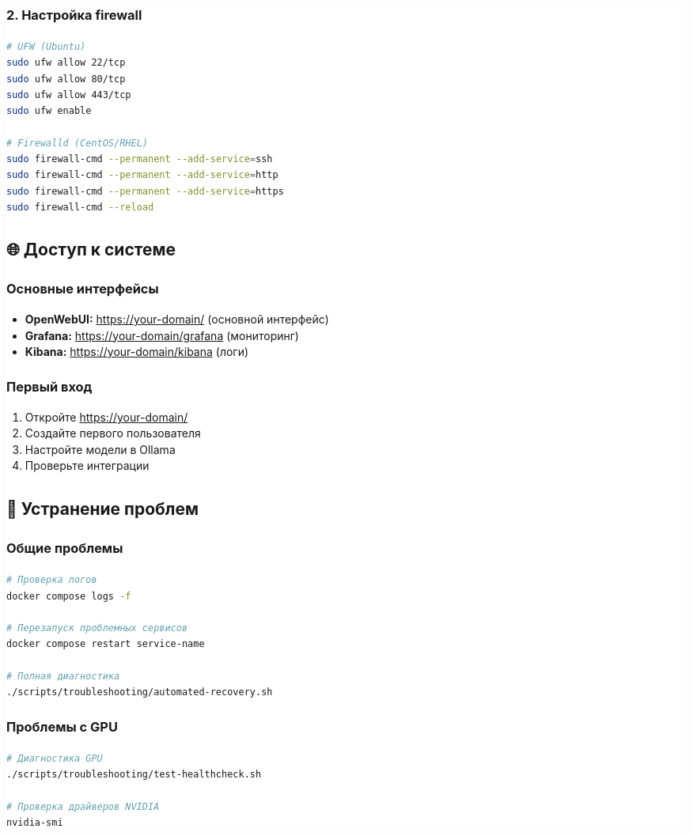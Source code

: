 ### 2. Настройка firewall

```bash
# UFW (Ubuntu)
sudo ufw allow 22/tcp
sudo ufw allow 80/tcp
sudo ufw allow 443/tcp
sudo ufw enable

# Firewalld (CentOS/RHEL)
sudo firewall-cmd --permanent --add-service=ssh
sudo firewall-cmd --permanent --add-service=http
sudo firewall-cmd --permanent --add-service=https
sudo firewall-cmd --reload
```

## 🌐 Доступ к системе

### Основные интерфейсы

- **OpenWebUI:** <https://your-domain/> (основной интерфейс)
- **Grafana:** <https://your-domain/grafana> (мониторинг)
- **Kibana:** <https://your-domain/kibana> (логи)

### Первый вход

1. Откройте <https://your-domain/>
2. Создайте первого пользователя
3. Настройте модели в Ollama
4. Проверьте интеграции

## 🔧 Устранение проблем

### Общие проблемы

```bash
# Проверка логов
docker compose logs -f

# Перезапуск проблемных сервисов
docker compose restart service-name

# Полная диагностика
./scripts/troubleshooting/automated-recovery.sh
```

### Проблемы с GPU

```bash
# Диагностика GPU
./scripts/troubleshooting/test-healthcheck.sh

# Проверка драйверов NVIDIA
nvidia-smi
```

